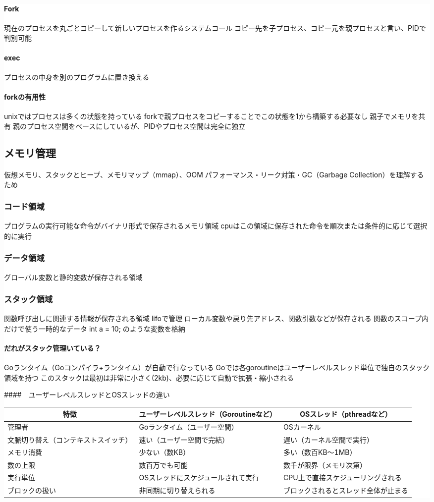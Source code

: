 #### Fork
現在のプロセスを丸ごとコピーして新しいプロセスを作るシステムコール
コピー先を子プロセス、コピー元を親プロセスと言い、PIDで判別可能

#### exec
プロセスの中身を別のプログラムに置き換える

#### forkの有用性
unixではプロセスは多くの状態を持っている
forkで親プロセスをコピーすることでこの状態を1から構築する必要なし
親子でメモリを共有
親のプロセス空間をベースにしているが、PIDやプロセス空間は完全に独立


## メモリ管理
仮想メモリ、スタックとヒープ、メモリマップ（mmap）、OOM
パフォーマンス・リーク対策・GC（Garbage Collection）を理解するため
### コード領域
プログラムの実行可能な命令がバイナリ形式で保存されるメモリ領域
cpuはこの領域に保存された命令を順次または条件的に応じて選択的に実行
### データ領域
グローバル変数と静的変数が保存される領域

### スタック領域
関数呼び出しに関連する情報が保存される領域
lifoで管理
ローカル変数や戻り先アドレス、関数引数などが保存される
関数のスコープ内だけで使う一時的なデータ
int a = 10; のような変数を格納

#### だれがスタック管理いている？
Goランタイム（Goコンパイラ+ランタイム）が自動で行なっている
Goでは各goroutineはユーザーレベルスレッド単位で独自のスタック領域を持つ
このスタックは最初は非常に小さく(2kb)、必要に応じて自動で拡張・縮小される

####　ユーザーレベルスレッドとOSスレッドの違い

| 特徴                 | ユーザーレベルスレッド（Goroutineなど） | OSスレッド（pthreadなど）  |
| ------------------ | ------------------------ | ------------------ |
| 管理者                | Goランタイム（ユーザー空間）          | OSカーネル             |
| 文脈切り替え（コンテキストスイッチ） | 速い（ユーザー空間で完結）            | 遅い（カーネル空間で実行）      |
| メモリ消費              | 少ない（数KB）                 | 多い（数百KB〜1MB）       |
| 数の上限               | 数百万でも可能                  | 数千が限界（メモリ次第）       |
| 実行単位               | OSスレッドにスケジュールされて実行       | CPU上で直接スケジューリングされる |
| ブロックの扱い            | 非同期に切り替えられる              | ブロックされるとスレッド全体が止まる |
